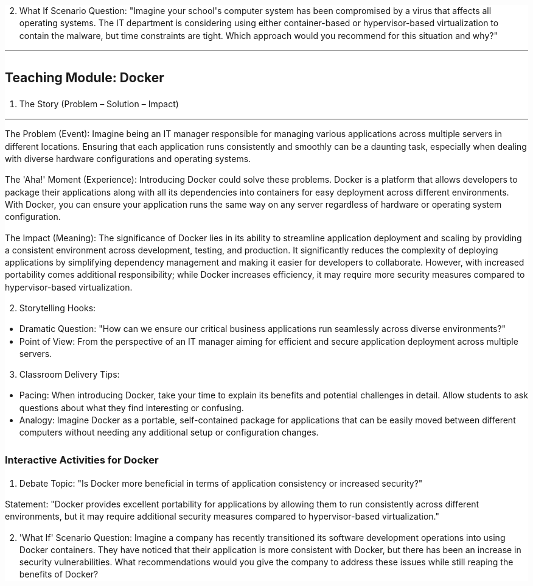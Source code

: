 2. What If Scenario Question: "Imagine your school's computer system has been compromised by a virus that affects all operating systems. The IT department is considering using either container-based or hypervisor-based virtualization to contain the malware, but time constraints are tight. Which approach would you recommend for this situation and why?"


---

## Teaching Module: Docker
1. The Story (Problem – Solution – Impact)

---

The Problem (Event): Imagine being an IT manager responsible for managing various applications across multiple servers in different locations. Ensuring that each application runs consistently and smoothly can be a daunting task, especially when dealing with diverse hardware configurations and operating systems.

The 'Aha!' Moment (Experience): Introducing Docker could solve these problems. Docker is a platform that allows developers to package their applications along with all its dependencies into containers for easy deployment across different environments. With Docker, you can ensure your application runs the same way on any server regardless of hardware or operating system configuration.

The Impact (Meaning): The significance of Docker lies in its ability to streamline application deployment and scaling by providing a consistent environment across development, testing, and production. It significantly reduces the complexity of deploying applications by simplifying dependency management and making it easier for developers to collaborate. However, with increased portability comes additional responsibility; while Docker increases efficiency, it may require more security measures compared to hypervisor-based virtualization.

2. Storytelling Hooks:
* Dramatic Question: "How can we ensure our critical business applications run seamlessly across diverse environments?"
* Point of View: From the perspective of an IT manager aiming for efficient and secure application deployment across multiple servers.

3. Classroom Delivery Tips:
- Pacing: When introducing Docker, take your time to explain its benefits and potential challenges in detail. Allow students to ask questions about what they find interesting or confusing.
- Analogy: Imagine Docker as a portable, self-contained package for applications that can be easily moved between different computers without needing any additional setup or configuration changes.

### Interactive Activities for Docker
1. Debate Topic: "Is Docker more beneficial in terms of application consistency or increased security?"

Statement: "Docker provides excellent portability for applications by allowing them to run consistently across different environments, but it may require additional security measures compared to hypervisor-based virtualization."

2. 'What If' Scenario Question: Imagine a company has recently transitioned its software development operations into using Docker containers. They have noticed that their application is more consistent with Docker, but there has been an increase in security vulnerabilities. What recommendations would you give the company to address these issues while still reaping the benefits of Docker?
